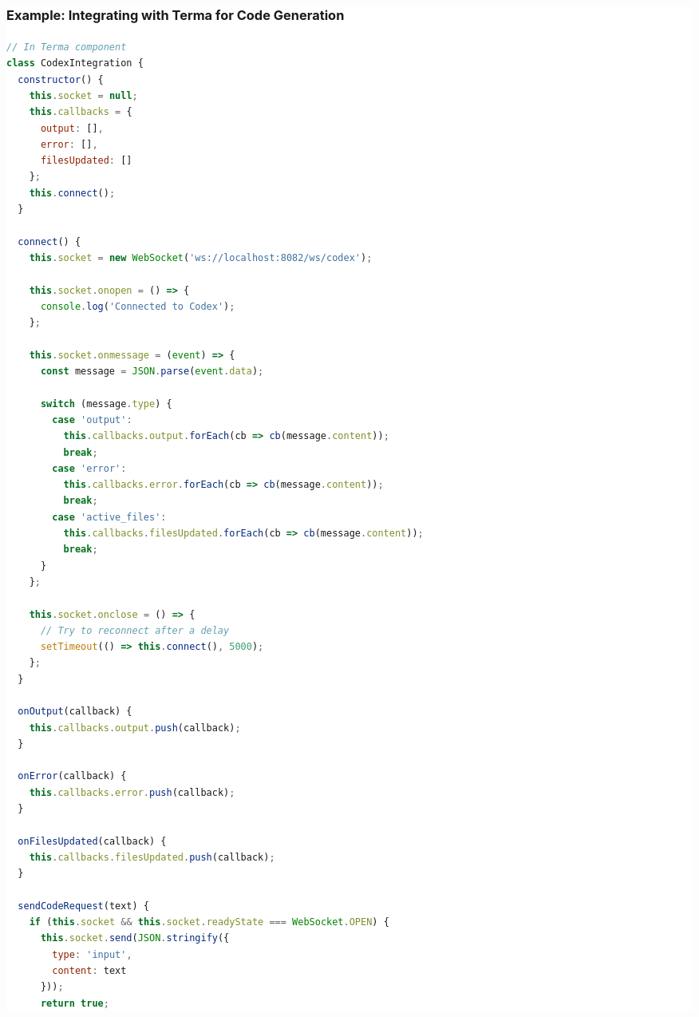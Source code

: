 ### Example: Integrating with Terma for Code Generation

```javascript
// In Terma component
class CodexIntegration {
  constructor() {
    this.socket = null;
    this.callbacks = {
      output: [],
      error: [],
      filesUpdated: []
    };
    this.connect();
  }
  
  connect() {
    this.socket = new WebSocket('ws://localhost:8082/ws/codex');
    
    this.socket.onopen = () => {
      console.log('Connected to Codex');
    };
    
    this.socket.onmessage = (event) => {
      const message = JSON.parse(event.data);
      
      switch (message.type) {
        case 'output':
          this.callbacks.output.forEach(cb => cb(message.content));
          break;
        case 'error':
          this.callbacks.error.forEach(cb => cb(message.content));
          break;
        case 'active_files':
          this.callbacks.filesUpdated.forEach(cb => cb(message.content));
          break;
      }
    };
    
    this.socket.onclose = () => {
      // Try to reconnect after a delay
      setTimeout(() => this.connect(), 5000);
    };
  }
  
  onOutput(callback) {
    this.callbacks.output.push(callback);
  }
  
  onError(callback) {
    this.callbacks.error.push(callback);
  }
  
  onFilesUpdated(callback) {
    this.callbacks.filesUpdated.push(callback);
  }
  
  sendCodeRequest(text) {
    if (this.socket && this.socket.readyState === WebSocket.OPEN) {
      this.socket.send(JSON.stringify({
        type: 'input',
        content: text
      }));
      return true;
```